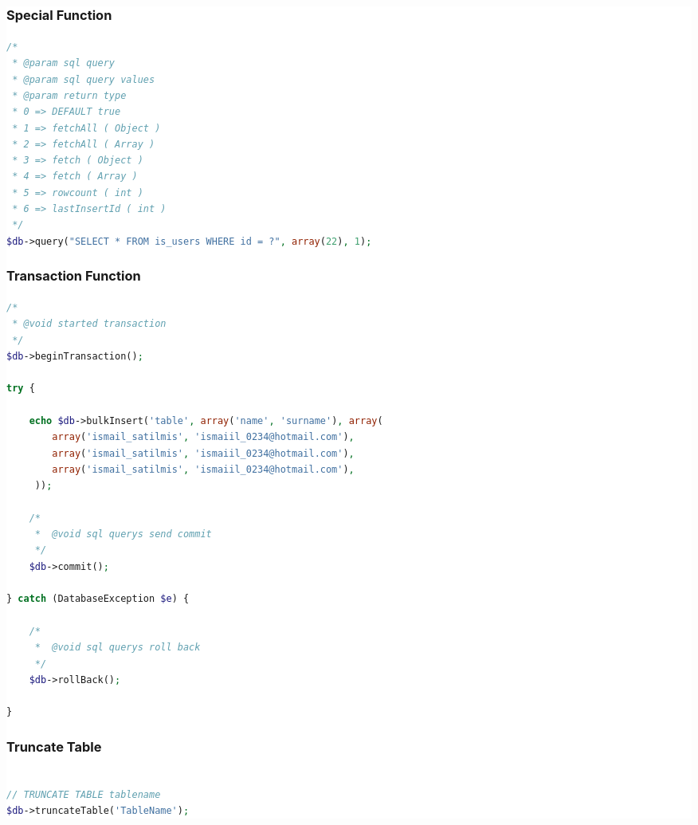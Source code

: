 ### Special Function
```php
/*
 * @param sql query
 * @param sql query values
 * @param return type
 * 0 => DEFAULT true
 * 1 => fetchAll ( Object )
 * 2 => fetchAll ( Array )
 * 3 => fetch ( Object )
 * 4 => fetch ( Array )
 * 5 => rowcount ( int )
 * 6 => lastInsertId ( int )
 */
$db->query("SELECT * FROM is_users WHERE id = ?", array(22), 1);

```

### Transaction Function

```php
/*
 * @void started transaction
 */
$db->beginTransaction();

try {
        
    echo $db->bulkInsert('table', array('name', 'surname'), array(
        array('ismail_satilmis', 'ismaiil_0234@hotmail.com'),
        array('ismail_satilmis', 'ismaiil_0234@hotmail.com'),
        array('ismail_satilmis', 'ismaiil_0234@hotmail.com'),      
     ));
     
    /*
     *  @void sql querys send commit
     */
    $db->commit();

} catch (DatabaseException $e) {
    
    /*
     *  @void sql querys roll back
     */
    $db->rollBack();

}

```

### Truncate Table 
```php

// TRUNCATE TABLE tablename
$db->truncateTable('TableName');

```
